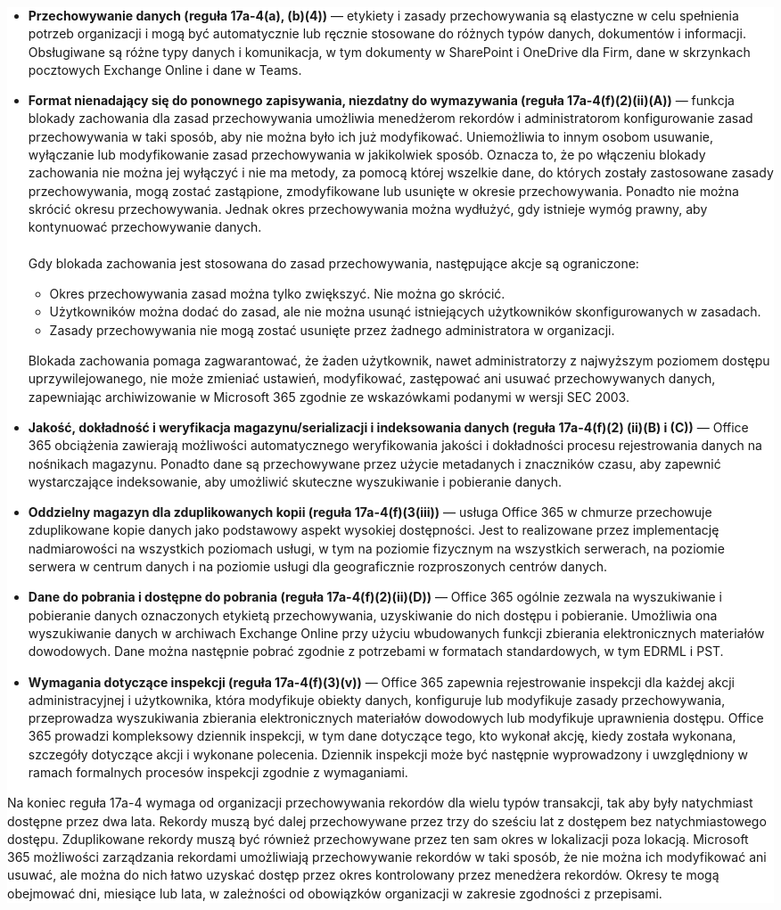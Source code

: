 * **Przechowywanie danych (reguła 17a-4(a), (b)(4))** — etykiety i zasady przechowywania są elastyczne w celu spełnienia potrzeb organizacji i mogą być automatycznie lub ręcznie stosowane do różnych typów danych, dokumentów i informacji. Obsługiwane są różne typy danych i komunikacja, w tym dokumenty w SharePoint i OneDrive dla Firm, dane w skrzynkach pocztowych Exchange Online i dane w Teams.  
* **Format nienadający się do ponownego zapisywania, niezdatny do wymazywania (reguła 17a-4(f)(2)(ii)(A))** — funkcja blokady zachowania dla zasad przechowywania umożliwia menedżerom rekordów i administratorom konfigurowanie zasad przechowywania w taki sposób, aby nie można było ich już modyfikować. Uniemożliwia to innym osobom usuwanie, wyłączanie lub modyfikowanie zasad przechowywania w jakikolwiek sposób. Oznacza to, że po włączeniu blokady zachowania nie można jej wyłączyć i nie ma metody, za pomocą której wszelkie dane, do których zostały zastosowane zasady przechowywania, mogą zostać zastąpione, zmodyfikowane lub usunięte w okresie przechowywania. Ponadto nie można skrócić okresu przechowywania. Jednak okres przechowywania można wydłużyć, gdy istnieje wymóg prawny, aby kontynuować przechowywanie danych.<br/><br/>Gdy blokada zachowania jest stosowana do zasad przechowywania, następujące akcje są ograniczone:

  - Okres przechowywania zasad można tylko zwiększyć. Nie można go skrócić.
  - Użytkowników można dodać do zasad, ale nie można usunąć istniejących użytkowników skonfigurowanych w zasadach.
   - Zasady przechowywania nie mogą zostać usunięte przez żadnego administratora w organizacji.
 
  Blokada zachowania pomaga zagwarantować, że żaden użytkownik, nawet administratorzy z najwyższym poziomem dostępu uprzywilejowanego, nie może zmieniać ustawień, modyfikować, zastępować ani usuwać przechowywanych danych, zapewniając archiwizowanie w Microsoft 365 zgodnie ze wskazówkami podanymi w wersji SEC 2003.

* **Jakość, dokładność i weryfikacja magazynu/serializacji i indeksowania danych (reguła 17a-4(f)(2) (ii)(B) i (C))** — Office 365 obciążenia zawierają możliwości automatycznego weryfikowania jakości i dokładności procesu rejestrowania danych na nośnikach magazynu. Ponadto dane są przechowywane przez użycie metadanych i znaczników czasu, aby zapewnić wystarczające indeksowanie, aby umożliwić skuteczne wyszukiwanie i pobieranie danych.
 
* **Oddzielny magazyn dla zduplikowanych kopii (reguła 17a-4(f)(3(iii))** — usługa Office 365 w chmurze przechowuje zduplikowane kopie danych jako podstawowy aspekt wysokiej dostępności. Jest to realizowane przez implementację nadmiarowości na wszystkich poziomach usługi, w tym na poziomie fizycznym na wszystkich serwerach, na poziomie serwera w centrum danych i na poziomie usługi dla geograficznie rozproszonych centrów danych.

* **Dane do pobrania i dostępne do pobrania (reguła 17a-4(f)(2)(ii)(D))** — Office 365 ogólnie zezwala na wyszukiwanie i pobieranie danych oznaczonych etykietą przechowywania, uzyskiwanie do nich dostępu i pobieranie. Umożliwia ona wyszukiwanie danych w archiwach Exchange Online przy użyciu wbudowanych funkcji zbierania elektronicznych materiałów dowodowych. Dane można następnie pobrać zgodnie z potrzebami w formatach standardowych, w tym EDRML i PST.
 
* **Wymagania dotyczące inspekcji (reguła 17a-4(f)(3)(v))** — Office 365 zapewnia rejestrowanie inspekcji dla każdej akcji administracyjnej i użytkownika, która modyfikuje obiekty danych, konfiguruje lub modyfikuje zasady przechowywania, przeprowadza wyszukiwania zbierania elektronicznych materiałów dowodowych lub modyfikuje uprawnienia dostępu. Office 365 prowadzi kompleksowy dziennik inspekcji, w tym dane dotyczące tego, kto wykonał akcję, kiedy została wykonana, szczegóły dotyczące akcji i wykonane polecenia. Dziennik inspekcji może być następnie wyprowadzony i uwzględniony w ramach formalnych procesów inspekcji zgodnie z wymaganiami.

Na koniec reguła 17a-4 wymaga od organizacji przechowywania rekordów dla wielu typów transakcji, tak aby były natychmiast dostępne przez dwa lata. Rekordy muszą być dalej przechowywane przez trzy do sześciu lat z dostępem bez natychmiastowego dostępu. Zduplikowane rekordy muszą być również przechowywane przez ten sam okres w lokalizacji poza lokacją. Microsoft 365 możliwości zarządzania rekordami umożliwiają przechowywanie rekordów w taki sposób, że nie można ich modyfikować ani usuwać, ale można do nich łatwo uzyskać dostęp przez okres kontrolowany przez menedżera rekordów. Okresy te mogą obejmować dni, miesiące lub lata, w zależności od obowiązków organizacji w zakresie zgodności z przepisami.
 